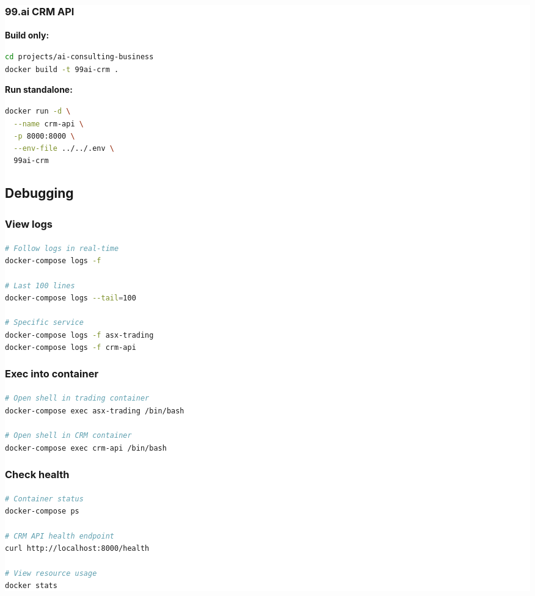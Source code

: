 ### 99.ai CRM API

**Build only:**
```bash
cd projects/ai-consulting-business
docker build -t 99ai-crm .
```

**Run standalone:**
```bash
docker run -d \
  --name crm-api \
  -p 8000:8000 \
  --env-file ../../.env \
  99ai-crm
```

## Debugging

### View logs

```bash
# Follow logs in real-time
docker-compose logs -f

# Last 100 lines
docker-compose logs --tail=100

# Specific service
docker-compose logs -f asx-trading
docker-compose logs -f crm-api
```

### Exec into container

```bash
# Open shell in trading container
docker-compose exec asx-trading /bin/bash

# Open shell in CRM container
docker-compose exec crm-api /bin/bash
```

### Check health

```bash
# Container status
docker-compose ps

# CRM API health endpoint
curl http://localhost:8000/health

# View resource usage
docker stats
```
